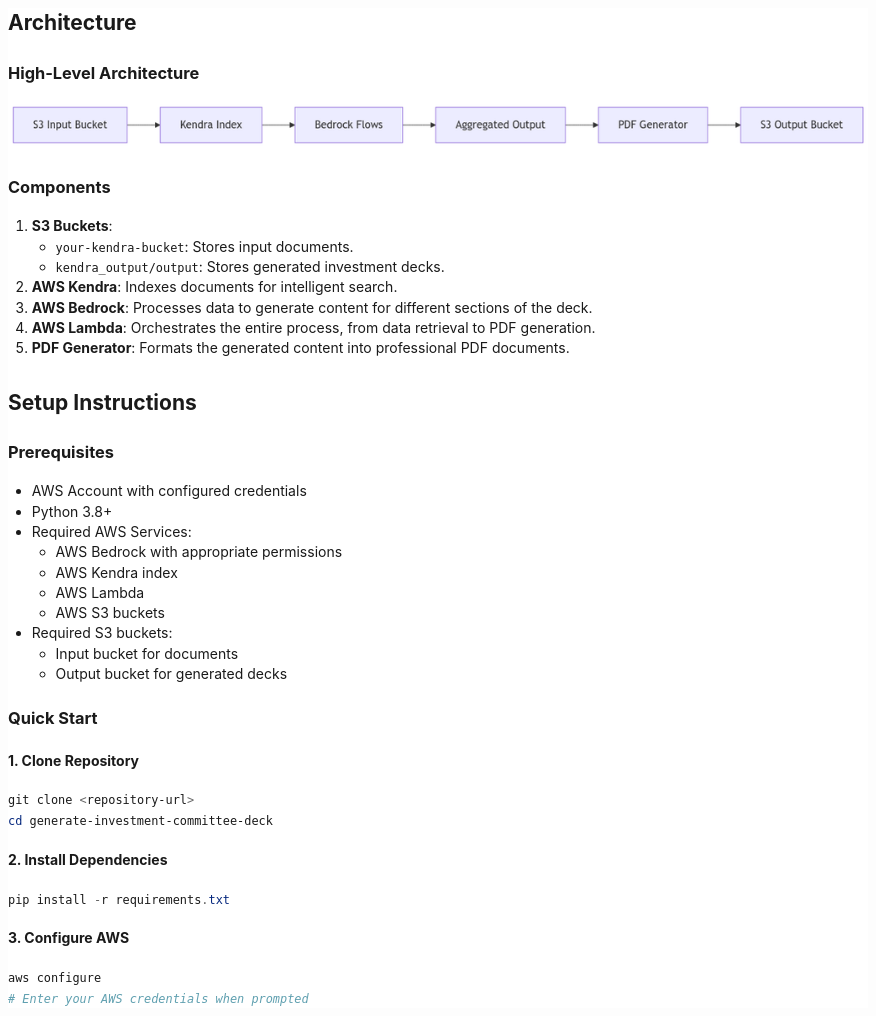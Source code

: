 ## Architecture

### High-Level Architecture
![High-Level Architecture](img/HighLevelArchitecture.png)

### Components
1. **S3 Buckets**: 
   - `your-kendra-bucket`: Stores input documents.
   - `kendra_output/output`: Stores generated investment decks.
2. **AWS Kendra**: Indexes documents for intelligent search.
3. **AWS Bedrock**: Processes data to generate content for different sections of the deck.
4. **AWS Lambda**: Orchestrates the entire process, from data retrieval to PDF generation.
5. **PDF Generator**: Formats the generated content into professional PDF documents.

## Setup Instructions

### Prerequisites
- AWS Account with configured credentials
- Python 3.8+
- Required AWS Services:
  - AWS Bedrock with appropriate permissions
  - AWS Kendra index
  - AWS Lambda
  - AWS S3 buckets
- Required S3 buckets:
  - Input bucket for documents
  - Output bucket for generated decks

### Quick Start

#### 1. Clone Repository
```powershell
git clone <repository-url>
cd generate-investment-committee-deck
```

#### 2. Install Dependencies
```powershell
pip install -r requirements.txt
```

#### 3. Configure AWS
```powershell
aws configure
# Enter your AWS credentials when prompted
```

